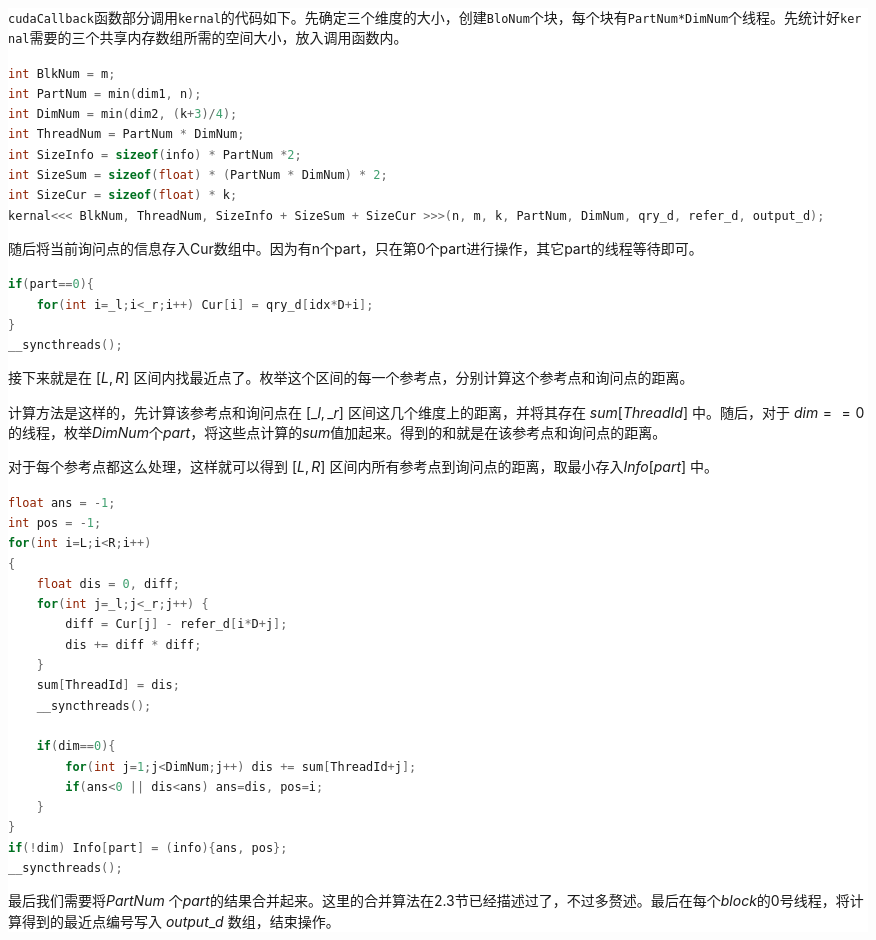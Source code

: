 ``cudaCallback``函数部分调用``kernal``的代码如下。先确定三个维度的大小，创建`BloNum`个块，每个块有`PartNum*DimNum`个线程。先统计好`kernal`需要的三个共享内存数组所需的空间大小，放入调用函数内。

```c++
int BlkNum = m;
int PartNum = min(dim1, n);
int DimNum = min(dim2, (k+3)/4);
int ThreadNum = PartNum * DimNum;
int SizeInfo = sizeof(info) * PartNum *2;
int SizeSum = sizeof(float) * (PartNum * DimNum) * 2;
int SizeCur = sizeof(float) * k;
kernal<<< BlkNum, ThreadNum, SizeInfo + SizeSum + SizeCur >>>(n, m, k, PartNum, DimNum, qry_d, refer_d, output_d);
```

随后将当前询问点的信息存入Cur数组中。因为有n个part，只在第0个part进行操作，其它part的线程等待即可。

```C++
if(part==0){
    for(int i=_l;i<_r;i++) Cur[i] = qry_d[idx*D+i];
}
__syncthreads();
```

接下来就是在 $[L,R]$ 区间内找最近点了。枚举这个区间的每一个参考点，分别计算这个参考点和询问点的距离。

计算方法是这样的，先计算该参考点和询问点在 $[\_l, \_r]$ 区间这几个维度上的距离，并将其存在 $sum[ThreadId]$ 中。随后，对于 $dim==0$ 的线程，枚举$DimNum$个$part$，将这些点计算的$sum$值加起来。得到的和就是在该参考点和询问点的距离。

对于每个参考点都这么处理，这样就可以得到 $[L,R]$ 区间内所有参考点到询问点的距离，取最小存入$Info[part]$ 中。

```c++
float ans = -1;
int pos = -1;
for(int i=L;i<R;i++)
{
	float dis = 0, diff;
    for(int j=_l;j<_r;j++) {
        diff = Cur[j] - refer_d[i*D+j];
        dis += diff * diff;
    }
    sum[ThreadId] = dis;
    __syncthreads();
        
    if(dim==0){
        for(int j=1;j<DimNum;j++) dis += sum[ThreadId+j];
        if(ans<0 || dis<ans) ans=dis, pos=i;
    }
}
if(!dim) Info[part] = (info){ans, pos};
__syncthreads();
```

最后我们需要将$PartNum$ 个$part$的结果合并起来。这里的合并算法在2.3节已经描述过了，不过多赘述。最后在每个$block$的0号线程，将计算得到的最近点编号写入 $output\_d$ 数组，结束操作。
